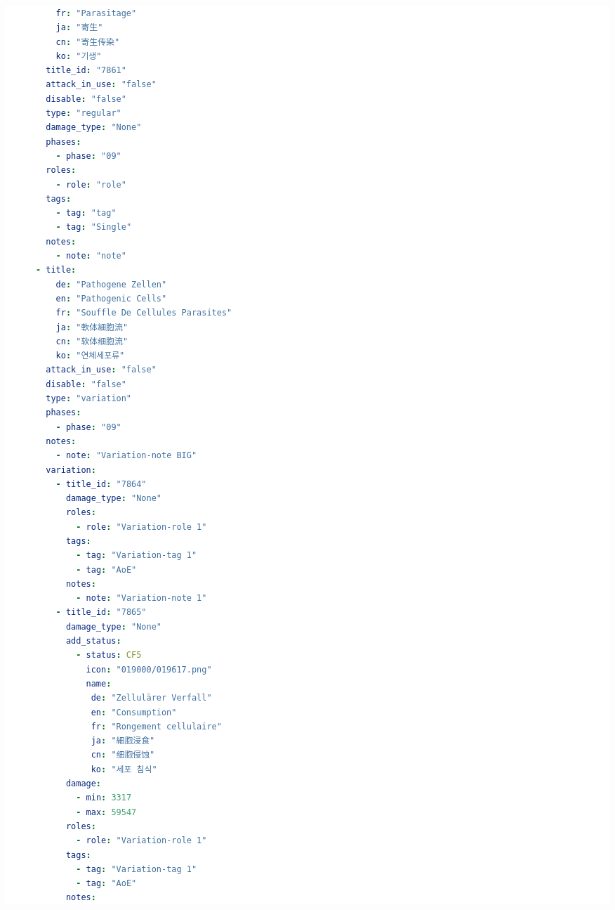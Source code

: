 ```yaml
          fr: "Parasitage"
          ja: "寄生"
          cn: "寄生传染"
          ko: "기생"
        title_id: "7861"
        attack_in_use: "false"
        disable: "false"
        type: "regular"
        damage_type: "None"
        phases:
          - phase: "09"
        roles:
          - role: "role"
        tags:
          - tag: "tag"
          - tag: "Single"
        notes:
          - note: "note"
      - title:
          de: "Pathogene Zellen"
          en: "Pathogenic Cells"
          fr: "Souffle De Cellules Parasites"
          ja: "軟体細胞流"
          cn: "软体细胞流"
          ko: "연체세포류"
        attack_in_use: "false"
        disable: "false"
        type: "variation"
        phases:
          - phase: "09"
        notes:
          - note: "Variation-note BIG"
        variation:
          - title_id: "7864"
            damage_type: "None"
            roles:
              - role: "Variation-role 1"
            tags:
              - tag: "Variation-tag 1"
              - tag: "AoE"
            notes:
              - note: "Variation-note 1"
          - title_id: "7865"
            damage_type: "None"
            add_status:
              - status: CF5
                icon: "019000/019617.png"
                name:
                 de: "Zellulärer Verfall"
                 en: "Consumption"
                 fr: "Rongement cellulaire"
                 ja: "細胞浸食"
                 cn: "细胞侵蚀"
                 ko: "세포 침식"
            damage:
              - min: 3317
              - max: 59547
            roles:
              - role: "Variation-role 1"
            tags:
              - tag: "Variation-tag 1"
              - tag: "AoE"
            notes:
```